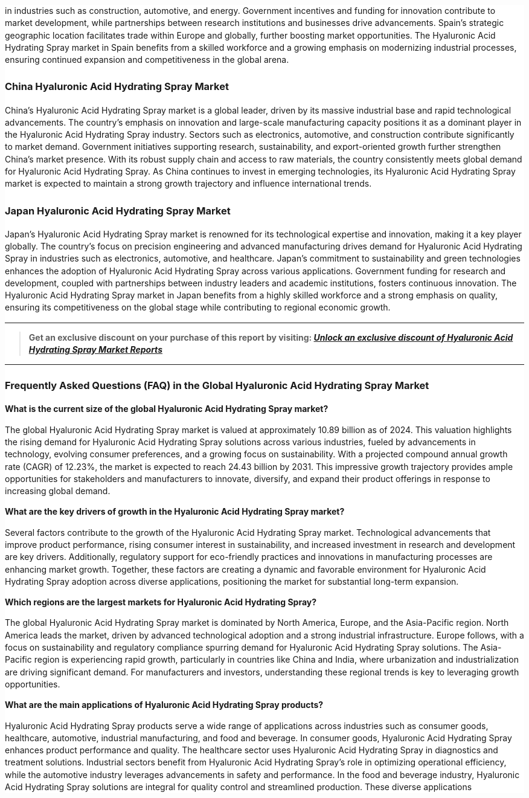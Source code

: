 in industries such as construction, automotive, and energy. Government incentives and funding for innovation contribute to market development, while partnerships between research institutions and businesses drive advancements. Spain&rsquo;s strategic geographic location facilitates trade within Europe and globally, further boosting market opportunities. The Hyaluronic Acid Hydrating Spray market in Spain benefits from a skilled workforce and a growing emphasis on modernizing industrial processes, ensuring continued expansion and competitiveness in the global arena.</p><h3>China Hyaluronic Acid Hydrating Spray Market</h3><p>China&rsquo;s Hyaluronic Acid Hydrating Spray market is a global leader, driven by its massive industrial base and rapid technological advancements. The country&rsquo;s emphasis on innovation and large-scale manufacturing capacity positions it as a dominant player in the Hyaluronic Acid Hydrating Spray industry. Sectors such as electronics, automotive, and construction contribute significantly to market demand. Government initiatives supporting research, sustainability, and export-oriented growth further strengthen China&rsquo;s market presence. With its robust supply chain and access to raw materials, the country consistently meets global demand for Hyaluronic Acid Hydrating Spray. As China continues to invest in emerging technologies, its Hyaluronic Acid Hydrating Spray market is expected to maintain a strong growth trajectory and influence international trends.</p><h3>Japan Hyaluronic Acid Hydrating Spray Market</h3><p>Japan&rsquo;s Hyaluronic Acid Hydrating Spray market is renowned for its technological expertise and innovation, making it a key player globally. The country&rsquo;s focus on precision engineering and advanced manufacturing drives demand for Hyaluronic Acid Hydrating Spray in industries such as electronics, automotive, and healthcare. Japan&rsquo;s commitment to sustainability and green technologies enhances the adoption of Hyaluronic Acid Hydrating Spray across various applications. Government funding for research and development, coupled with partnerships between industry leaders and academic institutions, fosters continuous innovation. The Hyaluronic Acid Hydrating Spray market in Japan benefits from a highly skilled workforce and a strong emphasis on quality, ensuring its competitiveness on the global stage while contributing to regional economic growth.</p><hr /><blockquote><p><strong>Get an exclusive discount on your purchase of this report by visiting: <em><a href="://marketresearchpulse.com/ask-for-discount/32981?utm_source=Github&amp;utm_medium=029">Unlock an exclusive discount of Hyaluronic Acid Hydrating Spray Market Reports</a></em>&nbsp;</strong></p></blockquote><hr /><h3>Frequently Asked Questions (FAQ) in the Global Hyaluronic Acid Hydrating Spray Market</h3><p><strong>What is the current size of the global Hyaluronic Acid Hydrating Spray market?</strong></p><p>The global Hyaluronic Acid Hydrating Spray market is valued at approximately 10.89 billion as of 2024. This valuation highlights the rising demand for Hyaluronic Acid Hydrating Spray solutions across various industries, fueled by advancements in technology, evolving consumer preferences, and a growing focus on sustainability. With a projected compound annual growth rate (CAGR) of 12.23%, the market is expected to reach 24.43 billion by 2031. This impressive growth trajectory provides ample opportunities for stakeholders and manufacturers to innovate, diversify, and expand their product offerings in response to increasing global demand.</p><p><strong>What are the key drivers of growth in the Hyaluronic Acid Hydrating Spray market?</strong></p><p>Several factors contribute to the growth of the Hyaluronic Acid Hydrating Spray market. Technological advancements that improve product performance, rising consumer interest in sustainability, and increased investment in research and development are key drivers. Additionally, regulatory support for eco-friendly practices and innovations in manufacturing processes are enhancing market growth. Together, these factors are creating a dynamic and favorable environment for Hyaluronic Acid Hydrating Spray adoption across diverse applications, positioning the market for substantial long-term expansion.</p><p><strong>Which regions are the largest markets for Hyaluronic Acid Hydrating Spray?</strong></p><p>The global Hyaluronic Acid Hydrating Spray market is dominated by North America, Europe, and the Asia-Pacific region. North America leads the market, driven by advanced technological adoption and a strong industrial infrastructure. Europe follows, with a focus on sustainability and regulatory compliance spurring demand for Hyaluronic Acid Hydrating Spray solutions. The Asia-Pacific region is experiencing rapid growth, particularly in countries like China and India, where urbanization and industrialization are driving significant demand. For manufacturers and investors, understanding these regional trends is key to leveraging growth opportunities.</p><p><strong>What are the main applications of Hyaluronic Acid Hydrating Spray products?</strong></p><p>Hyaluronic Acid Hydrating Spray products serve a wide range of applications across industries such as consumer goods, healthcare, automotive, industrial manufacturing, and food and beverage. In consumer goods, Hyaluronic Acid Hydrating Spray enhances product performance and quality. The healthcare sector uses Hyaluronic Acid Hydrating Spray in diagnostics and treatment solutions. Industrial sectors benefit from Hyaluronic Acid Hydrating Spray&rsquo;s role in optimizing operational efficiency, while the automotive industry leverages advancements in safety and performance. In the food and beverage industry, Hyaluronic Acid Hydrating Spray solutions are integral for quality control and streamlined production. These diverse applications